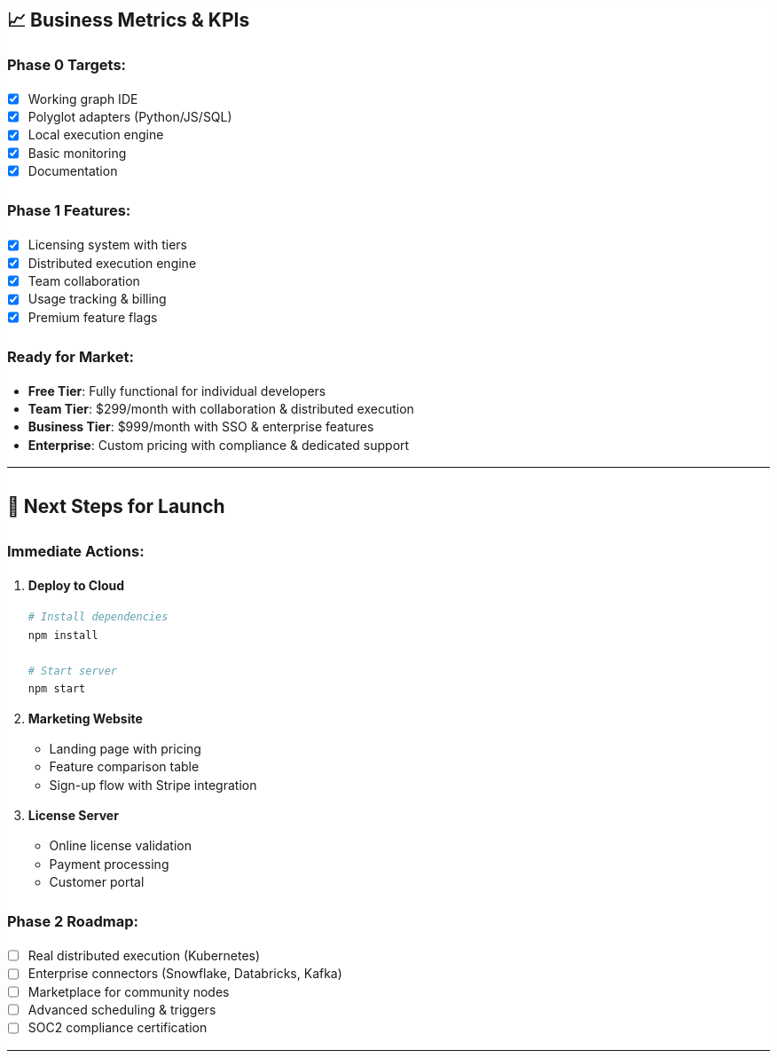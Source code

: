 
## 📈 **Business Metrics & KPIs**

### **Phase 0 Targets:**
- [x] Working graph IDE
- [x] Polyglot adapters (Python/JS/SQL)
- [x] Local execution engine
- [x] Basic monitoring
- [x] Documentation

### **Phase 1 Features:**
- [x] Licensing system with tiers
- [x] Distributed execution engine
- [x] Team collaboration
- [x] Usage tracking & billing
- [x] Premium feature flags

### **Ready for Market:**
- **Free Tier**: Fully functional for individual developers
- **Team Tier**: $299/month with collaboration & distributed execution
- **Business Tier**: $999/month with SSO & enterprise features
- **Enterprise**: Custom pricing with compliance & dedicated support

---

## 🚀 **Next Steps for Launch**

### **Immediate Actions:**
1. **Deploy to Cloud**
   ```bash
   # Install dependencies
   npm install
   
   # Start server
   npm start
   ```

2. **Marketing Website**
   - Landing page with pricing
   - Feature comparison table
   - Sign-up flow with Stripe integration

3. **License Server**
   - Online license validation
   - Payment processing
   - Customer portal

### **Phase 2 Roadmap:**
- [ ] Real distributed execution (Kubernetes)
- [ ] Enterprise connectors (Snowflake, Databricks, Kafka)
- [ ] Marketplace for community nodes
- [ ] Advanced scheduling & triggers
- [ ] SOC2 compliance certification

---